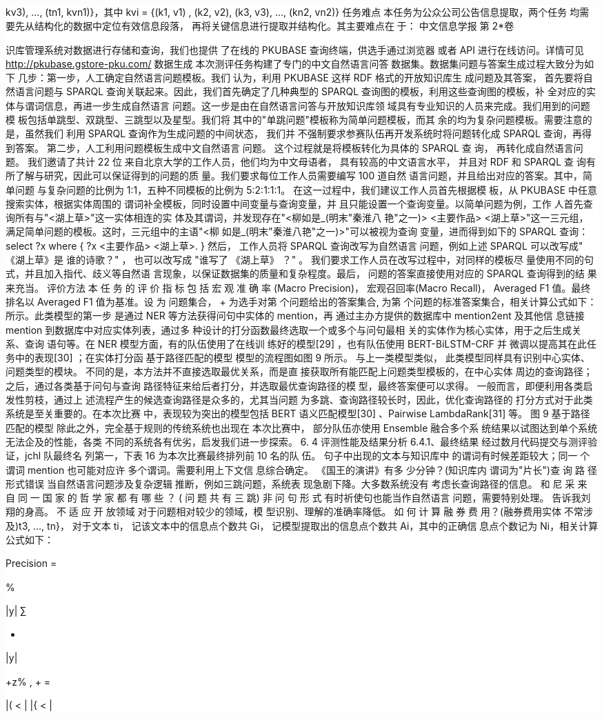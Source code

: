 kv3), …, (tn1, kvn1)}，其中 kvi = {(k1, v1) , 
(k2, v2), (k3, v3), …, (kn2, vn2)} 
任务难点 
本任务为公众公司公告信息提取，两个任务 
均需要先从结构化的数据中定位有效信息段落， 
再将关键信息进行提取并结构化。其主要难点在 
于： 
中文信息学报 
第 2*卷 




识库管理系统对数据进行存储和查询，我们也提供 了在线的 PKUBASE 查询终端，供选手通过浏览器 或者 API 进行在线访问。详情可见 http://pkubase.gstore-pku.com/ 数据生成 本次测评任务构建了专门的中文自然语言问答 数据集。数据集问题与答案生成过程大致分为如下 几步：第一步，人工确定自然语言问题模板。我们 认为，利用 PKUBASE 这样 RDF 格式的开放知识库生 成问题及其答案， 首先要将自然语言问题与 SPARQL 查询关联起来。因此，我们首先确定了几种典型的 SPARQL 查询图的模板，利用这些查询图的模板，补 全对应的实体与谓词信息，再进一步生成自然语言 问题。这一步是由在自然语言问答与开放知识库领 域具有专业知识的人员来完成。我们用到的问题模 板包括单跳型、双跳型、三跳型以及星型。我们将 其中的"单跳问题"模板称为简单问题模板，而其 余的均为复杂问题模板。需要注意的是，虽然我们 利用 SPARQL 查询作为生成问题的中间状态， 我们并 不强制要求参赛队伍再开发系统时将问题转化成 SPARQL 查询，再得到答案。 第二步，人工利用问题模板生成中文自然语言 问题。 这个过程就是将模板转化为具体的 SPARQL 查 询， 再转化成自然语言问题。 我们邀请了共计 22 位 来自北京大学的工作人员，他们均为中文母语者， 具有较高的中文语言水平， 并且对 RDF 和 SPARQL 查 询有所了解与研究，因此可以保证得到的问题的质 量。我们要求每位工作人员需要编写 100 道自然 语言问题，并且给出对应的答案。其中，简单问题 与复杂问题的比例为 1:1，五种不同模板的比例为 5:2:1:1:1。 在这一过程中，我们建议工作人员首先根据模 板，从 PKUBASE 中任意搜索实体，根据实体周围的 谓词补全模板，同时设置中间变量与查询变量，并 且只能设置一个查询变量。以简单问题为例，工作 人首先查询所有与"<湖上草>"这一实体相连的实 体及其谓词，并发现存在"<柳如是_(明末"秦淮八 艳"之一)> <主要作品> <湖上草>"这一三元组， 满足简单问题的模板。这时，三元组中的主语"<柳 如是_(明末"秦淮八艳"之一)>"可以被视为查询 变量，进而得到如下的 SPARQL 查询： select ?x where { ?x <主要作品> <湖上草>. } 然后， 工作人员将 SPARQL 查询改写为自然语言 问题，例如上述 SPARQL 可以改写成" 《湖上草》是 谁的诗歌？" ， 也可以改写成 "谁写了 《湖上草》 ？" 。 我们要求工作人员在改写过程中，对同样的模板尽 量使用不同的句式，并且加入指代、歧义等自然语 言现象，以保证数据集的质量和复杂程度。最后， 问题的答案直接使用对应的 SPARQL 查询得到的结 果来充当。 评价方法 本 任 务 的 评 价 指 标 包 括 宏 观 准 确 率 (Macro Precision)， 宏观召回率(Macro Recall)， Averaged F1 值。最终排名以 Averaged F1 值为基准。设 为 问题集合， + 为选手对第 个问题给出的答案集合, 为第 个问题的标准答案集合，相关计算公式如下： 所示。此类模型的第一步 是通过 NER 等方法获得问句中实体的 mention，再 通过主办方提供的数据库中 mention2ent 及其他信 息链接 mention 到数据库中对应实体列表，通过多 种设计的打分函数最终选取一个或多个与问句最相 关的实体作为核心实体，用于之后生成关系、查询 语句等。在 NER 模型方面，有的队伍使用了在线训 练好的模型[29] ，也有队伍使用 BERT-BiLSTM-CRF 并 微调以提高其在此任务中的表现[30] ；在实体打分函 基于路径匹配的模型 模型的流程图如图 9 所示。 与上一类模型类似， 此类模型同样具有识别中心实体、 问题类型的模块。 不同的是，本方法并不直接选取最优关系，而是直 接获取所有能匹配上问题类型模板的，在中心实体 周边的查询路径；之后，通过各类基于问句与查询 路径特征来给后者打分，并选取最优查询路径的模 型，最终答案便可以求得。 一般而言，即便利用各类启发性剪枝，通过上 述流程产生的候选查询路径是众多的，尤其当问题 为多跳、查询路径较长时，因此，优化查询路径的 打分方式对于此类系统是至关重要的。在本次比赛 中，表现较为突出的模型包括 BERT 语义匹配模型[30] 、Pairwise LambdaRank[31] 等。 图 9 基于路径匹配的模型 除此之外，完全基于规则的传统系统也出现在 本次比赛中， 部分队伍亦使用 Ensemble 融合多个系 统结果以试图达到单个系统无法企及的性能，各类 不同的系统各有优劣，启发我们进一步探索。 6. 4 评测性能及结果分析 6.4.1、最终结果 经过数月代码提交与测评验证，jchl 队最终名 列第一，下表 16 为本次比赛最终排列前 10 名的队 伍。 句子中出现的文本与知识库中 的谓词有时候差距较大；同一 个谓词 mention 也可能对应许 多个谓词。需要利用上下文信 息综合确定。 《国王的演讲》有多 少分钟？(知识库内 谓词为"片长")查 询 路 径 形式错误 当自然语言问题涉及复杂逻辑 推断，例如三跳问题，系统表 现急剧下降。大多数系统没有 考虑长查询路径的信息。 和 尼 采 来 自 同 一 国 家 的 哲 学 家 都 有 哪 些 ？ ( 问 题 共 有 三 跳) 非 问 句 形 式 有时祈使句也能当作自然语言 问题，需要特别处理。 告诉我刘翔的身高。 不 适 应 开 放领域 对于问题相对较少的领域，模 型识别、理解的准确率降低。 如 何 计 算 融 券 费 用？(融券费用实体 不常涉及)t3, …, 
tn}， 对于文本 ti， 记该文本中的信息点个数共 Gi， 
记模型提取出的信息点个数共 Ai，其中的正确信 
息点个数记为 Ni，相关计算公式如下： 

Precision = 

% 

|y| ∑ 

+ 

|y| 

+z% , + = 

|( < | 
|{ < | 

